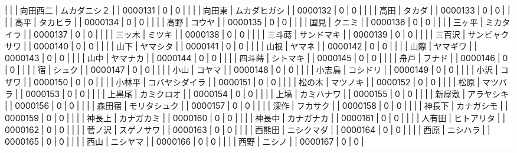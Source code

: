 |  |  | 向田西二 |   ムカダニシ２ |  | 0000131 | 0 | 0 |
|  |  | 向田東 |   ムカダヒガシ |  | 0000132 | 0 | 0 |
|  |  | 高田 |   タカダ |  | 0000133 | 0 | 0 |
|  |  | 高平 |   タカヒラ |  | 0000134 | 0 | 0 |
|  |  | 高野 |   コウヤ |  | 0000135 | 0 | 0 |
|  |  | 国見 |   クニミ |  | 0000136 | 0 | 0 |
|  |  | 三ヶ平 |   ミカタイラ |  | 0000137 | 0 | 0 |
|  |  | 三ッ木 |   ミツキ |  | 0000138 | 0 | 0 |
|  |  | 三斗蒔 |   サンドマキ |  | 0000139 | 0 | 0 |
|  |  | 三百沢 |   サンビャクサワ |  | 0000140 | 0 | 0 |
|  |  | 山下 |   ヤマシタ |  | 0000141 | 0 | 0 |
|  |  | 山根 |   ヤマネ |  | 0000142 | 0 | 0 |
|  |  | 山際 |   ヤマギワ |  | 0000143 | 0 | 0 |
|  |  | 山中 |   ヤマナカ |  | 0000144 | 0 | 0 |
|  |  | 四斗蒔 |   シトマキ |  | 0000145 | 0 | 0 |
|  |  | 舟戸 |   フナド |  | 0000146 | 0 | 0 |
|  |  | 宿 |   シュク |  | 0000147 | 0 | 0 |
|  |  | 小山 |   コヤマ |  | 0000148 | 0 | 0 |
|  |  | 小志鳥 |   コシドリ |  | 0000149 | 0 | 0 |
|  |  | 小沢 |   コザワ |  | 0000150 | 0 | 0 |
|  |  | 小林平 |   コバヤシダイラ |  | 0000151 | 0 | 0 |
|  |  | 松の木 |   マツノキ |  | 0000152 | 0 | 0 |
|  |  | 松原 |   マツバラ |  | 0000153 | 0 | 0 |
|  |  | 上黒尾 |   カミクロオ |  | 0000154 | 0 | 0 |
|  |  | 上塙 |   カミハナワ |  | 0000155 | 0 | 0 |
|  |  | 新屋敷 |   アラヤシキ |  | 0000156 | 0 | 0 |
|  |  | 森田宿 |   モリタシュク |  | 0000157 | 0 | 0 |
|  |  | 深作 |   フカサク |  | 0000158 | 0 | 0 |
|  |  | 神長下 |   カナガシモ |  | 0000159 | 0 | 0 |
|  |  | 神長上 |   カナガカミ |  | 0000160 | 0 | 0 |
|  |  | 神長中 |   カナガナカ |  | 0000161 | 0 | 0 |
|  |  | 人有田 |   ヒトアリタ |  | 0000162 | 0 | 0 |
|  |  | 菅ノ沢 |   スゲノサワ |  | 0000163 | 0 | 0 |
|  |  | 西熊田 |   ニシクマダ |  | 0000164 | 0 | 0 |
|  |  | 西原 |   ニシハラ |  | 0000165 | 0 | 0 |
|  |  | 西山 |   ニシヤマ |  | 0000166 | 0 | 0 |
|  |  | 西野 |   ニシノ |  | 0000167 | 0 | 0 |